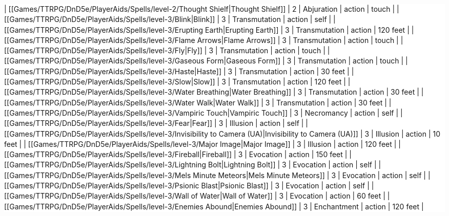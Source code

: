 | [[Games/TTRPG/DnD5e/PlayerAids/Spells/level-2/Thought Shielf\|Thought Shielf]]                                   | 2           | Abjuration    | action                                                                                                      | touch                                  |
| [[Games/TTRPG/DnD5e/PlayerAids/Spells/level-3/Blink\|Blink]]                                                     | 3           | Transmutation | action                                                                                                      | self                                   |
| [[Games/TTRPG/DnD5e/PlayerAids/Spells/level-3/Erupting Earth\|Erupting Earth]]                                   | 3           | Transmutation | action                                                                                                      | 120 feet                               |
| [[Games/TTRPG/DnD5e/PlayerAids/Spells/level-3/Flame Arrows\|Flame Arrows]]                                       | 3           | Transmutation | action                                                                                                      | touch                                  |
| [[Games/TTRPG/DnD5e/PlayerAids/Spells/level-3/Fly\|Fly]]                                                         | 3           | Transmutation | action                                                                                                      | touch                                  |
| [[Games/TTRPG/DnD5e/PlayerAids/Spells/level-3/Gaseous Form\|Gaseous Form]]                                       | 3           | Transmutation | action                                                                                                      | touch                                  |
| [[Games/TTRPG/DnD5e/PlayerAids/Spells/level-3/Haste\|Haste]]                                                     | 3           | Transmutation | action                                                                                                      | 30 feet                                |
| [[Games/TTRPG/DnD5e/PlayerAids/Spells/level-3/Slow\|Slow]]                                                       | 3           | Transmutation | action                                                                                                      | 120 feet                               |
| [[Games/TTRPG/DnD5e/PlayerAids/Spells/level-3/Water Breathing\|Water Breathing]]                                 | 3           | Transmutation | action                                                                                                      | 30 feet                                |
| [[Games/TTRPG/DnD5e/PlayerAids/Spells/level-3/Water Walk\|Water Walk]]                                           | 3           | Transmutation | action                                                                                                      | 30 feet                                |
| [[Games/TTRPG/DnD5e/PlayerAids/Spells/level-3/Vampiric Touch\|Vampiric Touch]]                                   | 3           | Necromancy    | action                                                                                                      | self                                   |
| [[Games/TTRPG/DnD5e/PlayerAids/Spells/level-3/Fear\|Fear]]                                                       | 3           | Illusion      | action                                                                                                      | self                                   |
| [[Games/TTRPG/DnD5e/PlayerAids/Spells/level-3/Invisibility to Camera (UA)\|Invisibility to Camera (UA)]]         | 3           | Illusion      | action                                                                                                      | 10 feet                                |
| [[Games/TTRPG/DnD5e/PlayerAids/Spells/level-3/Major Image\|Major Image]]                                         | 3           | Illusion      | action                                                                                                      | 120 feet                               |
| [[Games/TTRPG/DnD5e/PlayerAids/Spells/level-3/Fireball\|Fireball]]                                               | 3           | Evocation     | action                                                                                                      | 150 feet                               |
| [[Games/TTRPG/DnD5e/PlayerAids/Spells/level-3/Lightning Bolt\|Lightning Bolt]]                                   | 3           | Evocation     | action                                                                                                      | self                                   |
| [[Games/TTRPG/DnD5e/PlayerAids/Spells/level-3/Mels Minute Meteors\|Mels Minute Meteors]]                         | 3           | Evocation     | action                                                                                                      | self                                   |
| [[Games/TTRPG/DnD5e/PlayerAids/Spells/level-3/Psionic Blast\|Psionic Blast]]                                     | 3           | Evocation     | action                                                                                                      | self                                   |
| [[Games/TTRPG/DnD5e/PlayerAids/Spells/level-3/Wall of Water\|Wall of Water]]                                     | 3           | Evocation     | action                                                                                                      | 60 feet                                |
| [[Games/TTRPG/DnD5e/PlayerAids/Spells/level-3/Enemies Abound\|Enemies Abound]]                                   | 3           | Enchantment   | action                                                                                                      | 120 feet                               |